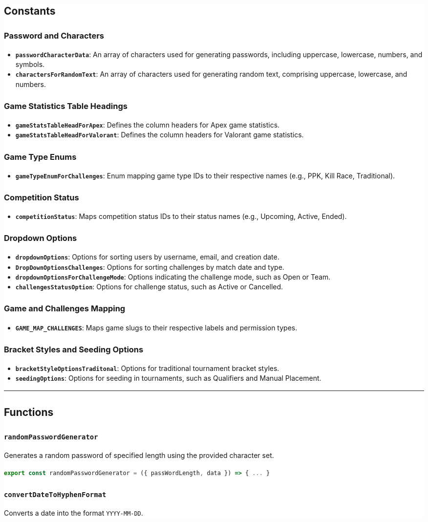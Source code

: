
## Constants

### Password and Characters
- **`passwordCharacterData`**: An array of characters used for generating passwords, including uppercase, lowercase, numbers, and symbols.
- **`charactersForRandomText`**: An array of characters used for generating random text, comprising uppercase, lowercase, and numbers.

### Game Statistics Table Headings
- **`gameStatsTableHeadForApex`**: Defines the column headers for Apex game statistics.
- **`gameStatsTableHeadForValorant`**: Defines the column headers for Valorant game statistics.

### Game Type Enums
- **`gameTypeEnumForChallenges`**: Enum mapping game type IDs to their respective names (e.g., PPK, Kill Race, Traditional).

### Competition Status
- **`competitionStatus`**: Maps competition status IDs to their status names (e.g., Upcoming, Active, Ended).

### Dropdown Options
- **`dropdownOptions`**: Options for sorting users by username, email, and creation date.
- **`DropDownOptionsChallenges`**: Options for sorting challenges by match date and type.
- **`dropdownOptionsForChallengeMode`**: Options indicating the challenge mode, such as Open or Team.
- **`challengesStatusOption`**: Options for challenge status, such as Active or Cancelled.

### Game and Challenges Mapping
- **`GAME_MAP_CHALLENGES`**: Maps game slugs to their respective labels and permission types.

### Bracket Styles and Seeding Options
- **`bracketStyleOptionsTraditonal`**: Options for traditional tournament bracket styles.
- **`seedingOptions`**: Options for seeding in tournaments, such as Qualifiers and Manual Placement.

---

## Functions

### `randomPasswordGenerator`
Generates a random password of specified length using the provided character set.

```javascript
export const randomPasswordGenerator = ({ passWordLength, data }) => { ... }
```

### `convertDateToHyphenFormat`
Converts a date into the format `YYYY-MM-DD`.
